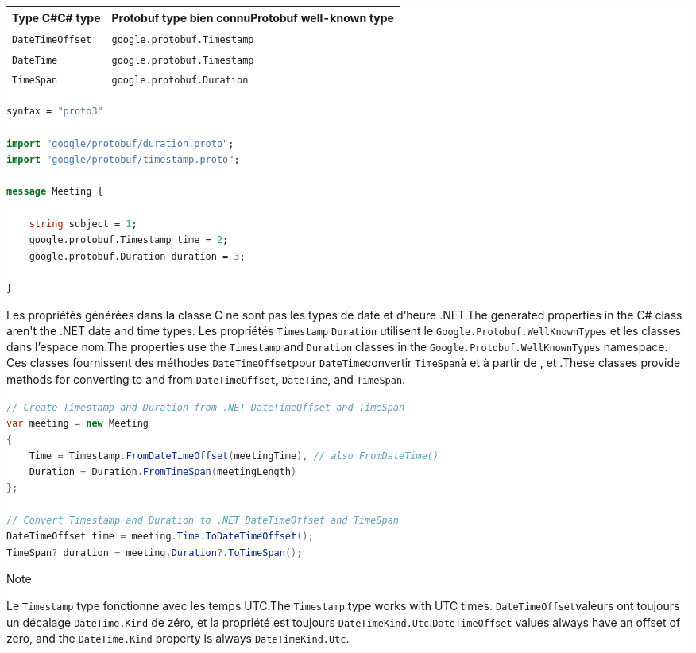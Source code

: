 | <span data-ttu-id="2564d-134">Type C#</span><span class="sxs-lookup"><span data-stu-id="2564d-134">C# type</span></span> | <span data-ttu-id="2564d-135">Protobuf type bien connu</span><span class="sxs-lookup"><span data-stu-id="2564d-135">Protobuf well-known type</span></span> |
| ------- | ------------------------ |
| `DateTimeOffset` | `google.protobuf.Timestamp` |
| `DateTime` | `google.protobuf.Timestamp` |
| `TimeSpan` | `google.protobuf.Duration` |

```protobuf  
syntax = "proto3"

import "google/protobuf/duration.proto";  
import "google/protobuf/timestamp.proto";

message Meeting {

    string subject = 1;
    google.protobuf.Timestamp time = 2;
    google.protobuf.Duration duration = 3;

}  
```

<span data-ttu-id="2564d-136">Les propriétés générées dans la classe C ne sont pas les types de date et d’heure .NET.</span><span class="sxs-lookup"><span data-stu-id="2564d-136">The generated properties in the C# class aren't the .NET date and time types.</span></span> <span data-ttu-id="2564d-137">Les propriétés `Timestamp` `Duration` utilisent le `Google.Protobuf.WellKnownTypes` et les classes dans l’espace nom.</span><span class="sxs-lookup"><span data-stu-id="2564d-137">The properties use the `Timestamp` and `Duration` classes in the `Google.Protobuf.WellKnownTypes` namespace.</span></span> <span data-ttu-id="2564d-138">Ces classes fournissent des méthodes `DateTimeOffset`pour `DateTime`convertir `TimeSpan`à et à partir de , et .</span><span class="sxs-lookup"><span data-stu-id="2564d-138">These classes provide methods for converting to and from `DateTimeOffset`, `DateTime`, and `TimeSpan`.</span></span>

```csharp
// Create Timestamp and Duration from .NET DateTimeOffset and TimeSpan
var meeting = new Meeting
{
    Time = Timestamp.FromDateTimeOffset(meetingTime), // also FromDateTime()
    Duration = Duration.FromTimeSpan(meetingLength)
};

// Convert Timestamp and Duration to .NET DateTimeOffset and TimeSpan
DateTimeOffset time = meeting.Time.ToDateTimeOffset();
TimeSpan? duration = meeting.Duration?.ToTimeSpan();
```

> [!NOTE]
> <span data-ttu-id="2564d-139">Le `Timestamp` type fonctionne avec les temps UTC.</span><span class="sxs-lookup"><span data-stu-id="2564d-139">The `Timestamp` type works with UTC times.</span></span> <span data-ttu-id="2564d-140">`DateTimeOffset`valeurs ont toujours un décalage `DateTime.Kind` de zéro, et la propriété est toujours `DateTimeKind.Utc`.</span><span class="sxs-lookup"><span data-stu-id="2564d-140">`DateTimeOffset` values always have an offset of zero, and the `DateTime.Kind` property is always `DateTimeKind.Utc`.</span></span>
